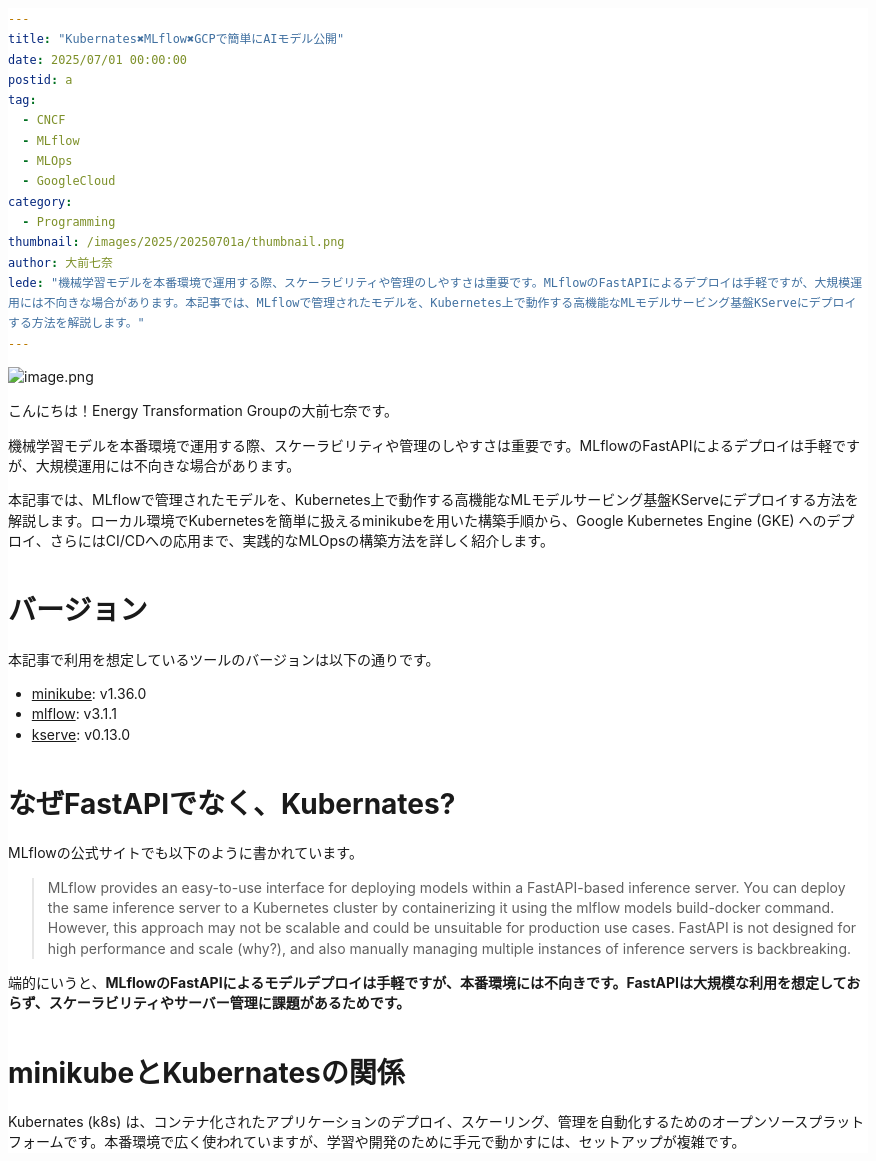 ```yaml
---
title: "Kubernates✖️MLflow✖️GCPで簡単にAIモデル公開"
date: 2025/07/01 00:00:00
postid: a
tag:
  - CNCF
  - MLflow
  - MLOps
  - GoogleCloud
category:
  - Programming
thumbnail: /images/2025/20250701a/thumbnail.png
author: 大前七奈
lede: "機械学習モデルを本番環境で運用する際、スケーラビリティや管理のしやすさは重要です。MLflowのFastAPIによるデプロイは手軽ですが、大規模運用には不向きな場合があります。本記事では、MLflowで管理されたモデルを、Kubernetes上で動作する高機能なMLモデルサービング基盤KServeにデプロイする方法を解説します。"
---
```

<img src="/images/2025/20250701a/image.png" alt="image.png" width="1200" height="449" loading="lazy">

こんにちは！Energy Transformation Groupの大前七奈です。

機械学習モデルを本番環境で運用する際、スケーラビリティや管理のしやすさは重要です。MLflowのFastAPIによるデプロイは手軽ですが、大規模運用には不向きな場合があります。

本記事では、MLflowで管理されたモデルを、Kubernetes上で動作する高機能なMLモデルサービング基盤KServeにデプロイする方法を解説します。ローカル環境でKubernetesを簡単に扱えるminikubeを用いた構築手順から、Google Kubernetes Engine (GKE) へのデプロイ、さらにはCI/CDへの応用まで、実践的なMLOpsの構築方法を詳しく紹介します。

# バージョン

本記事で利用を想定しているツールのバージョンは以下の通りです。

- [minikube](https://minikube.sigs.k8s.io/docs/): v1.36.0
- [mlflow](https://mlflow.org/docs/latest/ml/): v3.1.1
- [kserve](https://github.com/kserve/kserve): v0.13.0

# なぜFastAPIでなく、Kubernates?

MLflowの公式サイトでも以下のように書かれています。

>MLflow provides an easy-to-use interface for deploying models within a FastAPI-based inference server. You can deploy the same inference server to a Kubernetes cluster by containerizing it using the mlflow models build-docker command. However, this approach may not be scalable and could be unsuitable for production use cases. FastAPI is not designed for high performance and scale (why?), and also manually managing multiple instances of inference servers is backbreaking.

端的にいうと、**MLflowのFastAPIによるモデルデプロイは手軽ですが、本番環境には不向きです。FastAPIは大規模な利用を想定しておらず、スケーラビリティやサーバー管理に課題があるためです。**

# minikubeとKubernatesの関係

Kubernates (k8s) は、コンテナ化されたアプリケーションのデプロイ、スケーリング、管理を自動化するためのオープンソースプラットフォームです。本番環境で広く使われていますが、学習や開発のために手元で動かすには、セットアップが複雑です。
